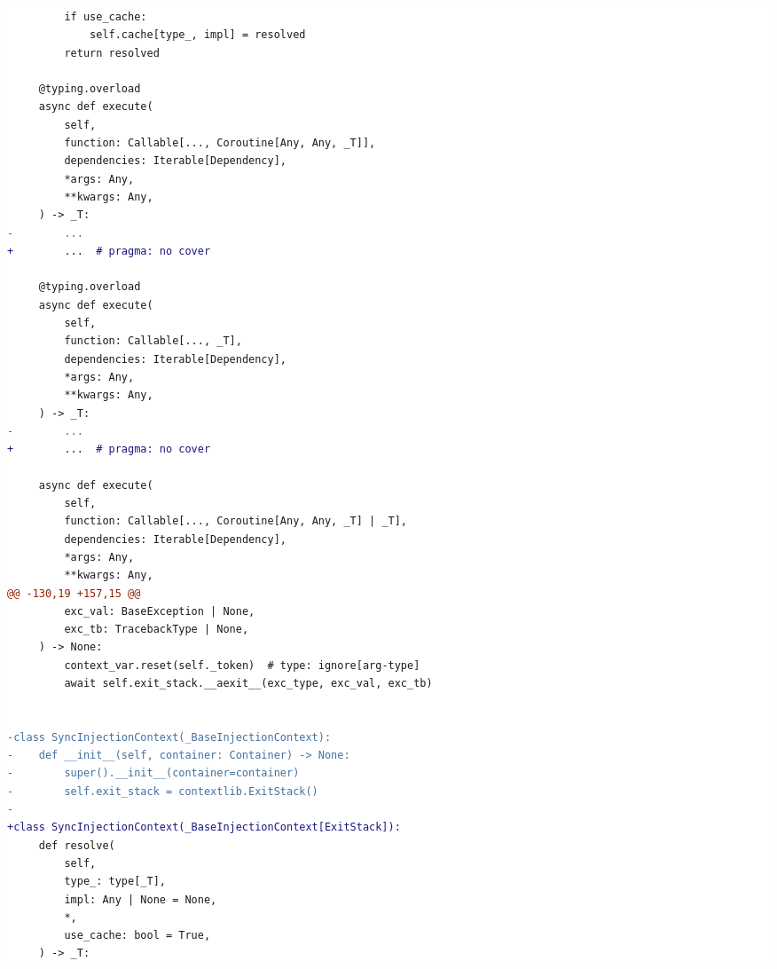 ```diff
         if use_cache:
             self.cache[type_, impl] = resolved
         return resolved
 
     @typing.overload
     async def execute(
         self,
         function: Callable[..., Coroutine[Any, Any, _T]],
         dependencies: Iterable[Dependency],
         *args: Any,
         **kwargs: Any,
     ) -> _T:
-        ...
+        ...  # pragma: no cover
 
     @typing.overload
     async def execute(
         self,
         function: Callable[..., _T],
         dependencies: Iterable[Dependency],
         *args: Any,
         **kwargs: Any,
     ) -> _T:
-        ...
+        ...  # pragma: no cover
 
     async def execute(
         self,
         function: Callable[..., Coroutine[Any, Any, _T] | _T],
         dependencies: Iterable[Dependency],
         *args: Any,
         **kwargs: Any,
@@ -130,19 +157,15 @@
         exc_val: BaseException | None,
         exc_tb: TracebackType | None,
     ) -> None:
         context_var.reset(self._token)  # type: ignore[arg-type]
         await self.exit_stack.__aexit__(exc_type, exc_val, exc_tb)
 
 
-class SyncInjectionContext(_BaseInjectionContext):
-    def __init__(self, container: Container) -> None:
-        super().__init__(container=container)
-        self.exit_stack = contextlib.ExitStack()
-
+class SyncInjectionContext(_BaseInjectionContext[ExitStack]):
     def resolve(
         self,
         type_: type[_T],
         impl: Any | None = None,
         *,
         use_cache: bool = True,
     ) -> _T:
```
